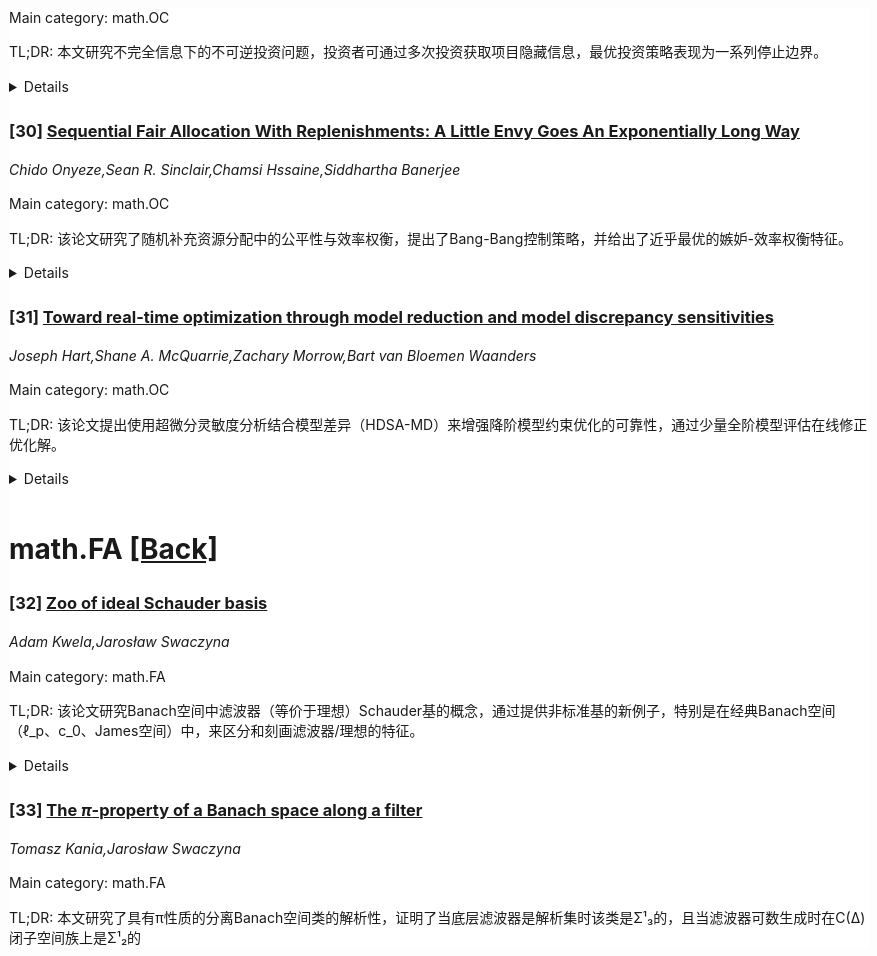 Main category: math.OC

TL;DR: 本文研究不完全信息下的不可逆投资问题，投资者可通过多次投资获取项目隐藏信息，最优投资策略表现为一系列停止边界。


<details><summary>Details</summary></details>


### [30] [Sequential Fair Allocation With Replenishments: A Little Envy Goes An Exponentially Long Way](https://arxiv.org/abs/2508.21753)
*Chido Onyeze,Sean R. Sinclair,Chamsi Hssaine,Siddhartha Banerjee*

Main category: math.OC

TL;DR: 该论文研究了随机补充资源分配中的公平性与效率权衡，提出了Bang-Bang控制策略，并给出了近乎最优的嫉妒-效率权衡特征。


<details><summary>Details</summary></details>


### [31] [Toward real-time optimization through model reduction and model discrepancy sensitivities](https://arxiv.org/abs/2508.21792)
*Joseph Hart,Shane A. McQuarrie,Zachary Morrow,Bart van Bloemen Waanders*

Main category: math.OC

TL;DR: 该论文提出使用超微分灵敏度分析结合模型差异（HDSA-MD）来增强降阶模型约束优化的可靠性，通过少量全阶模型评估在线修正优化解。


<details><summary>Details</summary></details>


<div id='math.FA'></div>

# math.FA [[Back]](#toc)

### [32] [Zoo of ideal Schauder basis](https://arxiv.org/abs/2508.21235)
*Adam Kwela,Jarosław Swaczyna*

Main category: math.FA

TL;DR: 该论文研究Banach空间中滤波器（等价于理想）Schauder基的概念，通过提供非标准基的新例子，特别是在经典Banach空间（ℓ_p、c_0、James空间）中，来区分和刻画滤波器/理想的特征。


<details><summary>Details</summary></details>


### [33] [The $π$-property of a Banach space along a filter](https://arxiv.org/abs/2508.21242)
*Tomasz Kania,Jarosław Swaczyna*

Main category: math.FA

TL;DR: 本文研究了具有π性质的分离Banach空间类的解析性，证明了当底层滤波器是解析集时该类是Σ¹₃的，且当滤波器可数生成时在C(Δ)闭子空间族上是Σ¹₂的
